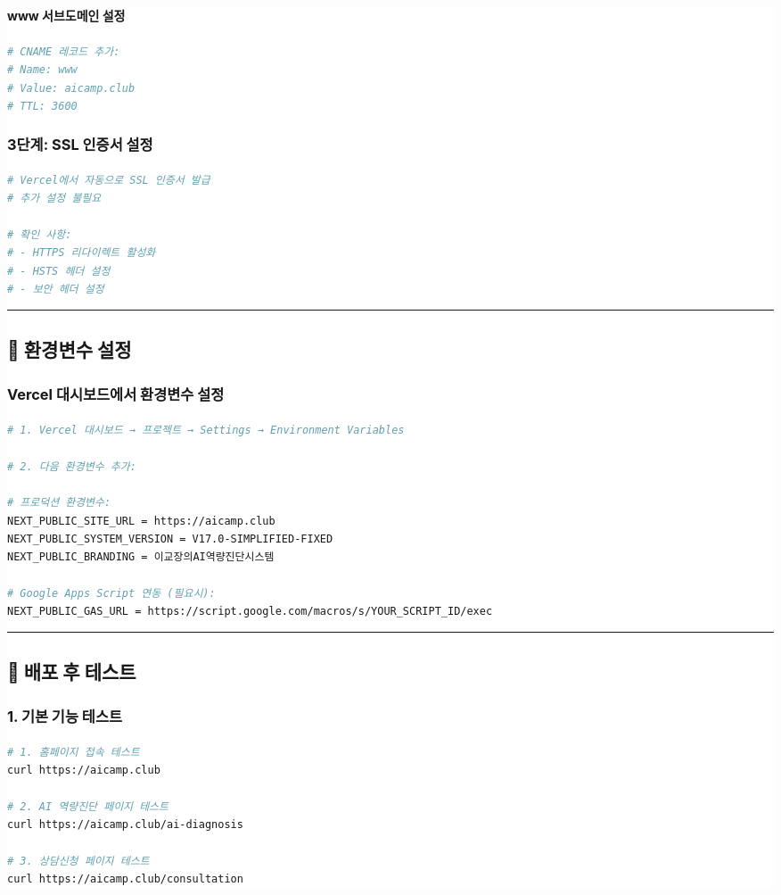 #### **www 서브도메인 설정**
```bash
# CNAME 레코드 추가:
# Name: www
# Value: aicamp.club
# TTL: 3600
```

### 3단계: SSL 인증서 설정

```bash
# Vercel에서 자동으로 SSL 인증서 발급
# 추가 설정 불필요

# 확인 사항:
# - HTTPS 리다이렉트 활성화
# - HSTS 헤더 설정
# - 보안 헤더 설정
```

---

## 🔧 환경변수 설정

### Vercel 대시보드에서 환경변수 설정

```bash
# 1. Vercel 대시보드 → 프로젝트 → Settings → Environment Variables

# 2. 다음 환경변수 추가:

# 프로덕션 환경변수:
NEXT_PUBLIC_SITE_URL = https://aicamp.club
NEXT_PUBLIC_SYSTEM_VERSION = V17.0-SIMPLIFIED-FIXED
NEXT_PUBLIC_BRANDING = 이교장의AI역량진단시스템

# Google Apps Script 연동 (필요시):
NEXT_PUBLIC_GAS_URL = https://script.google.com/macros/s/YOUR_SCRIPT_ID/exec
```

---

## 🧪 배포 후 테스트

### 1. 기본 기능 테스트

```bash
# 1. 홈페이지 접속 테스트
curl https://aicamp.club

# 2. AI 역량진단 페이지 테스트
curl https://aicamp.club/ai-diagnosis

# 3. 상담신청 페이지 테스트
curl https://aicamp.club/consultation
```
